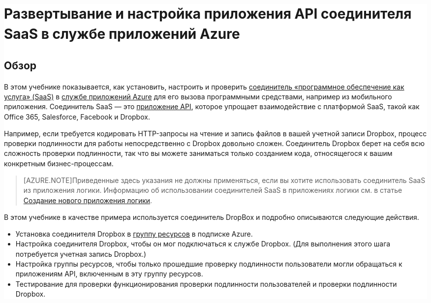 <properties 
	pageTitle="Развертывание и настройка приложения API соединителя SaaS" 
	description="Узнайте, как настраивается соединитель SaaS, устанавливаемый в подписке Azure из Azure Marketplace." 
	services="app-service\api" 
	documentationCenter=".net" 
	authors="tdykstra" 
	manager="wpickett" 
	editor="jimbe"/>

<tags 
	ms.service="app-service-api" 
	ms.workload="web" 
	ms.tgt_pltfrm="dotnet" 
	ms.devlang="na" 
	ms.topic="article" 
	ms.date="04/07/2015" 
	ms.author="tdykstra"/>

# Развертывание и настройка приложения API соединителя SaaS в службе приложений Azure

## Обзор

В этом учебнике показывается, как установить, настроить и проверить [соединитель «программное обеспечение как услуга» (SaaS)](../app-service-logic-what-are-bizTalk-api-apps.md) в [службе приложений Azure](/documentation/services/app-service/) для его вызова программными средствами, например из мобильного приложения. Соединитель SaaS — это [приложение API](app-service-api-apps-why-best-platform.md), которое упрощает взаимодействие с платформой SaaS, такой как Office 365, Salesforce, Facebook и Dropbox.

Например, если требуется кодировать HTTP-запросы на чтение и запись файлов в вашей учетной записи Dropbox, процесс проверки подлинности для работы непосредственно с Dropbox довольно сложен. Соединитель Dropbox берет на себя всю сложность проверки подлинности, так что вы можете заниматься только созданием кода, относящегося к вашим конкретным бизнес-процессам.

> [AZURE.NOTE]Приведенные здесь указания не должны применяться, если вы хотите использовать соединитель SaaS из приложения логики. Информацию об использовании соединителей SaaS в приложениях логики см. в статье [Создание нового приложения логики](../app-service-logic/app-service-logic-create-a-logic-app.md).
 
В этом учебнике в качестве примера используется соединитель DropBox и подробно описываются следующие действия.

* Установка соединителя Dropbox в [группу ресурсов](../resource-group-overview.md) в подписке Azure. 
* Настройка соединителя Dropbox, чтобы он мог подключаться к службе Dropbox. (Для выполнения этого шага потребуется учетная запись Dropbox.)
* Настройка группы ресурсов, чтобы только прошедшие проверку подлинности пользователи могли обращаться к приложениям API, включенным в эту группу ресурсов.
* Тестирование для проверки функционирования проверки подлинности пользователей и проверки подлинности Dropbox.


[портал предварительной версии Azure]: https://portal.azure.com/
[портала предварительной версии Azure]: https://portal.azure.com/
[портале предварительной версии Azure]: https://portal.azure.com/
[портала Azure]: https://manage.windowsazure.com/